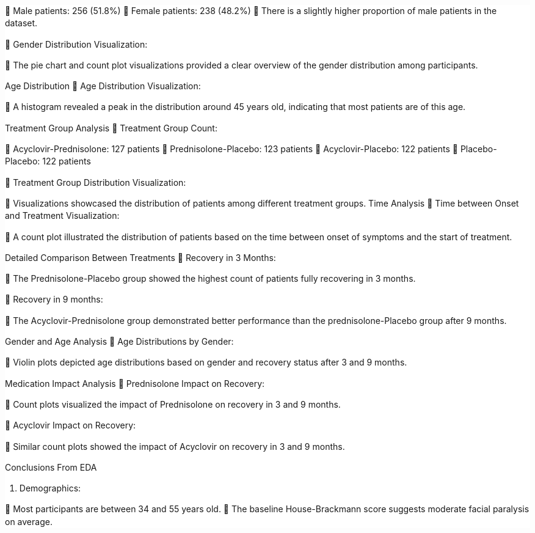 	Male patients: 256 (51.8%)
	Female patients: 238 (48.2%)
	There is a slightly higher proportion of male patients in the dataset.

	Gender Distribution Visualization:

	The pie chart and count plot visualizations provided a clear overview of the gender distribution among participants.

Age Distribution
	Age Distribution Visualization:

	A histogram revealed a peak in the distribution around 45 years old, indicating that most patients are of this age.

Treatment Group Analysis
	Treatment Group Count:

	Acyclovir-Prednisolone: 127 patients
	Prednisolone-Placebo: 123 patients
	Acyclovir-Placebo: 122 patients
	Placebo-Placebo: 122 patients

	Treatment Group Distribution Visualization:

	Visualizations showcased the distribution of patients among different treatment groups.
Time Analysis
	Time between Onset and Treatment Visualization:

	A count plot illustrated the distribution of patients based on the time between onset of symptoms and the start of treatment.

Detailed Comparison Between Treatments
	Recovery in 3 Months:

	The Prednisolone-Placebo group showed the highest count of patients fully recovering in 3 months.

	Recovery in 9 months:

	The Acyclovir-Prednisolone group demonstrated better performance than the prednisolone-Placebo group after 9 months.

Gender and Age Analysis
	Age Distributions by Gender:

	Violin plots depicted age distributions based on gender and recovery status after 3 and 9 months.

Medication Impact Analysis
	Prednisolone Impact on Recovery:

	Count plots visualized the impact of Prednisolone on recovery in 3 and 9 months.

	Acyclovir Impact on Recovery:

	Similar count plots showed the impact of Acyclovir on recovery in 3 and 9 months.

Conclusions From EDA
1.	Demographics:

	Most participants are between 34 and 55 years old.
	The baseline House-Brackmann score suggests moderate facial paralysis on average.
